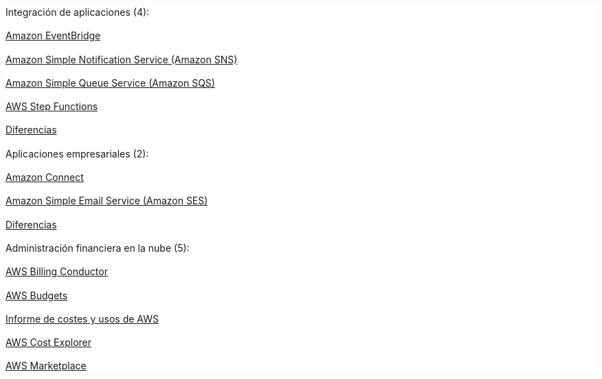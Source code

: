 Integración de aplicaciones (4):

[
Amazon EventBridge](Ap%C3%A9ndice%20A%20Tecnolog%C3%ADas%20y%20conceptos%2028b5bd7c86108114a6f8cef84363bfb9/Amazon%20EventBridge%2028b5bd7c861081f8aaccc8febbf7fa39.md)

[
Amazon Simple Notification Service (Amazon SNS)](Ap%C3%A9ndice%20A%20Tecnolog%C3%ADas%20y%20conceptos%2028b5bd7c86108114a6f8cef84363bfb9/Amazon%20Simple%20Notification%20Service%20(Amazon%20SNS)%2028b5bd7c86108186ba7fd457cc1666d4.md)

[
Amazon Simple Queue Service (Amazon SQS)](Ap%C3%A9ndice%20A%20Tecnolog%C3%ADas%20y%20conceptos%2028b5bd7c86108114a6f8cef84363bfb9/Amazon%20Simple%20Queue%20Service%20(Amazon%20SQS)%2028b5bd7c8610811da6d4dfe1e195adef.md)

[
AWS Step Functions](Ap%C3%A9ndice%20A%20Tecnolog%C3%ADas%20y%20conceptos%2028b5bd7c86108114a6f8cef84363bfb9/AWS%20Step%20Functions%2028b5bd7c86108116905bec33b84e052d.md)

[Diferencias](Ap%C3%A9ndice%20A%20Tecnolog%C3%ADas%20y%20conceptos%2028b5bd7c86108114a6f8cef84363bfb9/Diferencias%2028b5bd7c86108193ba7eff0ed541b0c4.md)

Aplicaciones empresariales (2):

[
Amazon Connect](Ap%C3%A9ndice%20A%20Tecnolog%C3%ADas%20y%20conceptos%2028b5bd7c86108114a6f8cef84363bfb9/Amazon%20Connect%2028b5bd7c861081d5b26ad195dac7cfc8.md)

[
Amazon Simple Email Service (Amazon SES)](Ap%C3%A9ndice%20A%20Tecnolog%C3%ADas%20y%20conceptos%2028b5bd7c86108114a6f8cef84363bfb9/Amazon%20Simple%20Email%20Service%20(Amazon%20SES)%2028b5bd7c861081db9f01ed0b16383631.md)

[Diferencias](Ap%C3%A9ndice%20A%20Tecnolog%C3%ADas%20y%20conceptos%2028b5bd7c86108114a6f8cef84363bfb9/Diferencias%2028b5bd7c8610816a8ad4e63625221007.md)

Administración financiera en la nube (5):

[
AWS Billing Conductor](Ap%C3%A9ndice%20A%20Tecnolog%C3%ADas%20y%20conceptos%2028b5bd7c86108114a6f8cef84363bfb9/AWS%20Billing%20Conductor%2028b5bd7c8610812ca741e41fdb34aaac.md)

[
AWS Budgets](Ap%C3%A9ndice%20A%20Tecnolog%C3%ADas%20y%20conceptos%2028b5bd7c86108114a6f8cef84363bfb9/AWS%20Budgets%2028b5bd7c861081f7a605d3ce12fb1cba.md)

[
Informe de costes y usos de AWS](Ap%C3%A9ndice%20A%20Tecnolog%C3%ADas%20y%20conceptos%2028b5bd7c86108114a6f8cef84363bfb9/Informe%20de%20costes%20y%20usos%20de%20AWS%2028b5bd7c861081f7901ec2aa0554a45d.md)

[
AWS Cost Explorer](Ap%C3%A9ndice%20A%20Tecnolog%C3%ADas%20y%20conceptos%2028b5bd7c86108114a6f8cef84363bfb9/AWS%20Cost%20Explorer%2028b5bd7c86108120b66ee2a5ebff6950.md)

[
AWS Marketplace](Ap%C3%A9ndice%20A%20Tecnolog%C3%ADas%20y%20conceptos%2028b5bd7c86108114a6f8cef84363bfb9/AWS%20Marketplace%2028b5bd7c8610818a83c2ec73395f5767.md)
